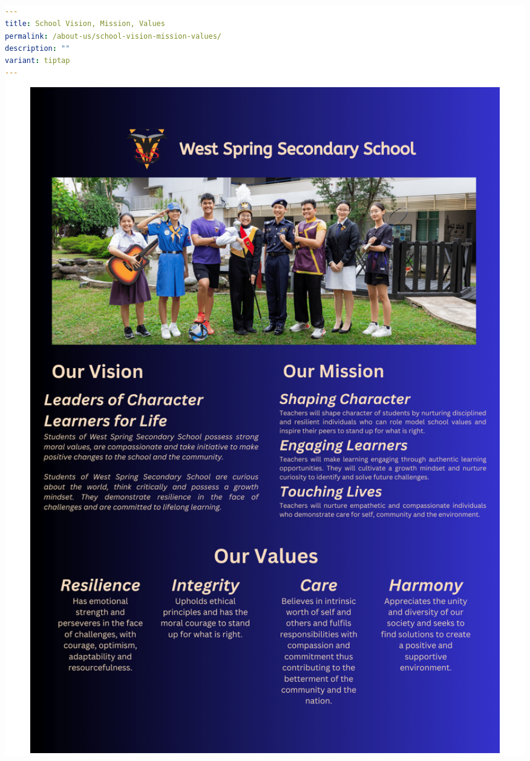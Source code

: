 ```yaml
---
title: School Vision, Mission, Values
permalink: /about-us/school-vision-mission-values/
description: ""
variant: tiptap
---
```

<p></p><div class="isomer-image-wrapper"><img style="width: 100%;" height="auto" width="100%" alt="" src="/images/About us/6.png"></div><p></p>